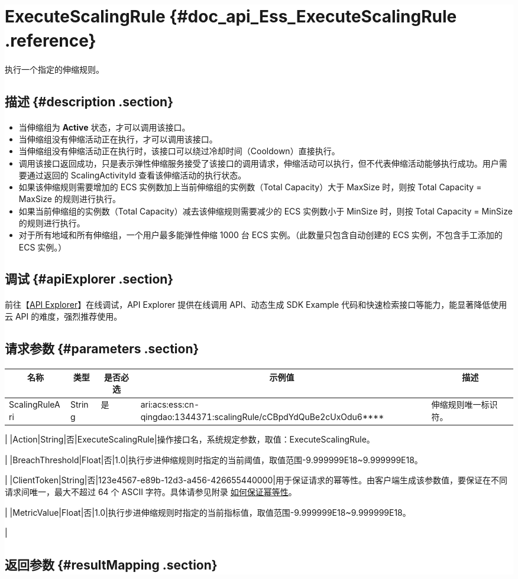 # ExecuteScalingRule {#doc_api_Ess_ExecuteScalingRule .reference}

执行一个指定的伸缩规则。

## 描述 {#description .section}

-   当伸缩组为 **Active** 状态，才可以调用该接口。
-   当伸缩组没有伸缩活动正在执行，才可以调用该接口。
-   当伸缩组没有伸缩活动正在执行时，该接口可以绕过冷却时间（Cooldown）直接执行。
-   调用该接口返回成功，只是表示弹性伸缩服务接受了该接口的调用请求，伸缩活动可以执行，但不代表伸缩活动能够执行成功。用户需要通过返回的 ScalingActivityId 查看该伸缩活动的执行状态。
-   如果该伸缩规则需要增加的 ECS 实例数加上当前伸缩组的实例数（Total Capacity）大于 MaxSize 时，则按 Total Capacity = MaxSize 的规则进行执行。
-   如果当前伸缩组的实例数（Total Capacity）减去该伸缩规则需要减少的 ECS 实例数小于 MinSize 时，则按 Total Capacity = MinSize 的规则进行执行。
-   对于所有地域和所有伸缩组，一个用户最多能弹性伸缩 1000 台 ECS 实例。（此数量只包含自动创建的 ECS 实例，不包含手工添加的 ECS 实例。）

## 调试 {#apiExplorer .section}

前往【[API Explorer](https://api.aliyun.com/#product=Ess&api=ExecuteScalingRule)】在线调试，API Explorer 提供在线调用 API、动态生成 SDK Example 代码和快速检索接口等能力，能显著降低使用云 API 的难度，强烈推荐使用。

## 请求参数 {#parameters .section}

|名称|类型|是否必选|示例值|描述|
|--|--|----|---|--|
|ScalingRuleAri|String|是|ari:acs:ess:cn-qingdao:1344371:scalingRule/cCBpdYdQuBe2cUxOdu6\*\*\*\*|伸缩规则唯一标识符。

 |
|Action|String|否|ExecuteScalingRule|操作接口名，系统规定参数，取值：ExecuteScalingRule。

 |
|BreachThreshold|Float|否|1.0|执行步进伸缩规则时指定的当前阈值，取值范围-9.999999E18~9.999999E18。

 |
|ClientToken|String|否|123e4567-e89b-12d3-a456-426655440000|用于保证请求的幂等性。由客户端生成该参数值，要保证在不同请求间唯一，最大不超过 64 个 ASCII 字符。具体请参见附录 [如何保证幂等性](~~25965~~)。

 |
|MetricValue|Float|否|1.0|执行步进伸缩规则时指定的当前指标值，取值范围-9.999999E18~9.999999E18。

 |

## 返回参数 {#resultMapping .section}
